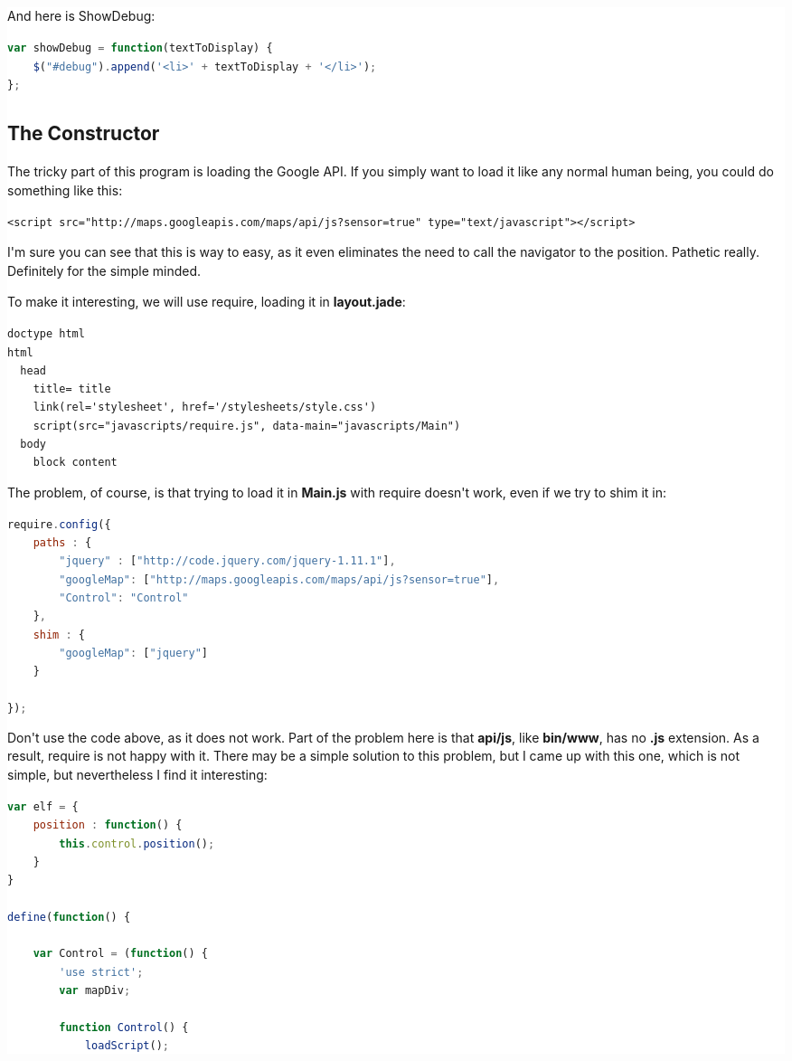 And here is ShowDebug:

```javascript
var showDebug = function(textToDisplay) {
	$("#debug").append('<li>' + textToDisplay + '</li>');
};
```


## The Constructor

The tricky part of this program is loading the Google API. If you simply want to load it like any normal human being, you could do something like this:

    <script src="http://maps.googleapis.com/maps/api/js?sensor=true" type="text/javascript"></script>

I'm sure you can see that this is way to easy, as it even eliminates the need to call the navigator to the position. Pathetic really. Definitely for the simple minded.

To make it interesting, we will use require, loading it in **layout.jade**:

```pug
doctype html
html
  head
    title= title
    link(rel='stylesheet', href='/stylesheets/style.css')
    script(src="javascripts/require.js", data-main="javascripts/Main")
  body
    block content
```

The problem, of course, is that trying to load it in **Main.js** with require doesn't work, even if we try to shim it in:

```javascript
require.config({
	paths : {
		"jquery" : ["http://code.jquery.com/jquery-1.11.1"],
		"googleMap": ["http://maps.googleapis.com/maps/api/js?sensor=true"],
		"Control": "Control"
	},
	shim : {
		"googleMap": ["jquery"]
	}

});  
```

Don't use the code above, as it does not work. Part of the problem here is that **api/js**, like **bin/www**, has no **.js** extension. As a result, require is not happy with it. There may be a simple solution to this problem, but I came up with this one, which is not simple, but nevertheless I find it interesting:

```javascript
var elf = {
	position : function() {
		this.control.position();
	}
}

define(function() {

	var Control = (function() {
		'use strict';
		var mapDiv;

		function Control() {
			loadScript();
```